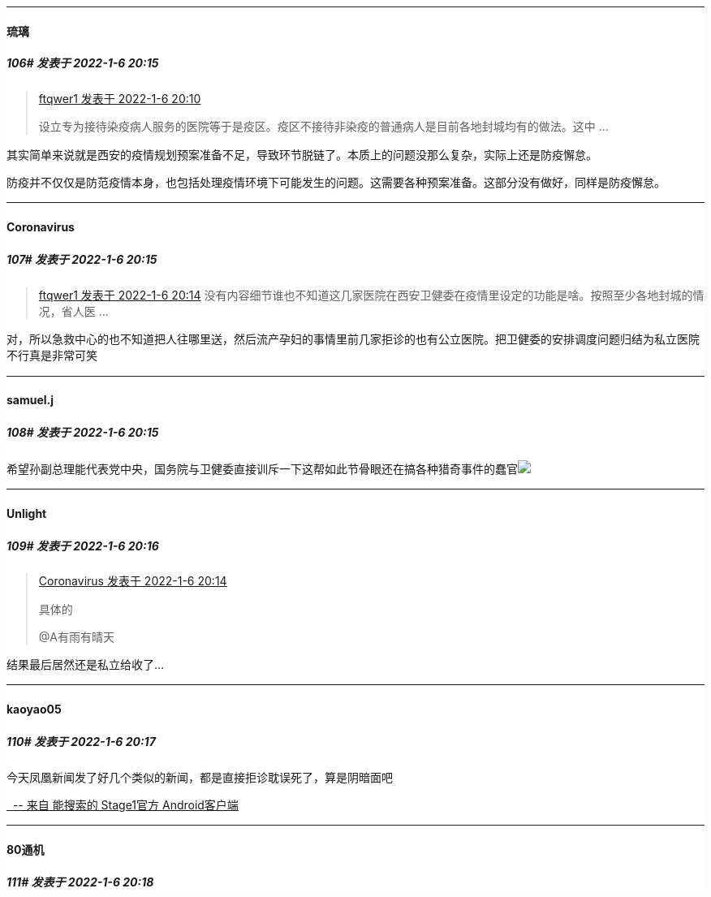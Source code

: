 *****

####  琉璃  
##### 106#       发表于 2022-1-6 20:15

<blockquote><a href="httphttps://bbs.saraba1st.com/2b/forum.php?mod=redirect&amp;goto=findpost&amp;pid=54191245&amp;ptid=2046088" target="_blank">ftqwer1 发表于 2022-1-6 20:10</a>

设立专为接待染疫病人服务的医院等于是疫区。疫区不接待非染疫的普通病人是目前各地封城均有的做法。这中 ...</blockquote>
其实简单来说就是西安的疫情规划预案准备不足，导致环节脱链了。本质上的问题没那么复杂，实际上还是防疫懈怠。

防疫并不仅仅是防范疫情本身，也包括处理疫情环境下可能发生的问题。这需要各种预案准备。这部分没有做好，同样是防疫懈怠。

*****

####  Coronavirus  
##### 107#       发表于 2022-1-6 20:15

<blockquote><a href="httphttps://bbs.saraba1st.com/2b/forum.php?mod=redirect&amp;goto=findpost&amp;pid=54191321&amp;ptid=2046088" target="_blank">ftqwer1 发表于 2022-1-6 20:14</a>
没有内容细节谁也不知道这几家医院在西安卫健委在疫情里设定的功能是啥。按照至少各地封城的情况，省人医 ...</blockquote>
对，所以急救中心的也不知道把人往哪里送，然后流产孕妇的事情里前几家拒诊的也有公立医院。把卫健委的安排调度问题归结为私立医院不行真是非常可笑

*****

####  samuel.j  
##### 108#       发表于 2022-1-6 20:15

希望孙副总理能代表党中央，国务院与卫健委直接训斥一下这帮如此节骨眼还在搞各种猎奇事件的蠢官<img src="https://static.saraba1st.com/image/smiley/face2017/126.png" referrerpolicy="no-referrer">

*****

####  Unlight  
##### 109#       发表于 2022-1-6 20:16

<blockquote><a href="httphttps://bbs.saraba1st.com/2b/forum.php?mod=redirect&amp;goto=findpost&amp;pid=54191322&amp;ptid=2046088" target="_blank">Coronavirus 发表于 2022-1-6 20:14</a>

具体的

@A有雨有晴天</blockquote>
结果最后居然还是私立给收了…

*****

####  kaoyao05  
##### 110#       发表于 2022-1-6 20:17

今天凤凰新闻发了好几个类似的新闻，都是直接拒诊耽误死了，算是阴暗面吧

[  -- 来自 能搜索的 Stage1官方 Android客户端](https://www.coolapk.com/apk/140634)

*****

####  80通机  
##### 111#       发表于 2022-1-6 20:18
